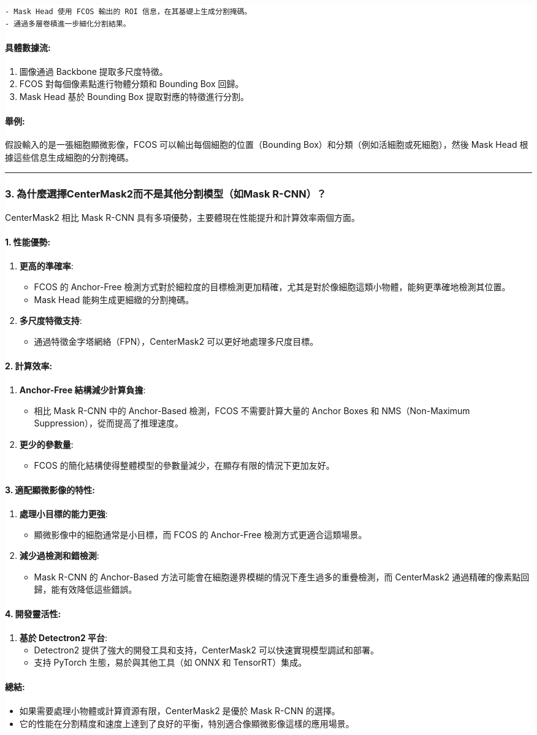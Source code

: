     - Mask Head 使用 FCOS 輸出的 ROI 信息，在其基礎上生成分割掩碼。
    - 通過多層卷積進一步細化分割結果。

#### **具體數據流:**

1. 圖像通過 Backbone 提取多尺度特徵。
2. FCOS 對每個像素點進行物體分類和 Bounding Box 回歸。
3. Mask Head 基於 Bounding Box 提取對應的特徵進行分割。

#### **舉例:**

假設輸入的是一張細胞顯微影像，FCOS 可以輸出每個細胞的位置（Bounding Box）和分類（例如活細胞或死細胞），然後 Mask Head 根據這些信息生成細胞的分割掩碼。

---

### **3. 為什麼選擇CenterMask2而不是其他分割模型（如Mask R-CNN）？**

CenterMask2 相比 Mask R-CNN 具有多項優勢，主要體現在性能提升和計算效率兩個方面。

#### **1. 性能優勢:**

1. **更高的準確率**:
    
    - FCOS 的 Anchor-Free 檢測方式對於細粒度的目標檢測更加精確，尤其是對於像細胞這類小物體，能夠更準確地檢測其位置。
    - Mask Head 能夠生成更細緻的分割掩碼。
2. **多尺度特徵支持**:
    
    - 通過特徵金字塔網絡（FPN），CenterMask2 可以更好地處理多尺度目標。

#### **2. 計算效率:**

1. **Anchor-Free 結構減少計算負擔**:
    
    - 相比 Mask R-CNN 中的 Anchor-Based 檢測，FCOS 不需要計算大量的 Anchor Boxes 和 NMS（Non-Maximum Suppression），從而提高了推理速度。
2. **更少的參數量**:
    
    - FCOS 的簡化結構使得整體模型的參數量減少，在顯存有限的情況下更加友好。

#### **3. 適配顯微影像的特性:**

1. **處理小目標的能力更強**:
    
    - 顯微影像中的細胞通常是小目標，而 FCOS 的 Anchor-Free 檢測方式更適合這類場景。
2. **減少過檢測和錯檢測**:
    
    - Mask R-CNN 的 Anchor-Based 方法可能會在細胞邊界模糊的情況下產生過多的重疊檢測，而 CenterMask2 通過精確的像素點回歸，能有效降低這些錯誤。

#### **4. 開發靈活性:**

1. **基於 Detectron2 平台**:
    - Detectron2 提供了強大的開發工具和支持，CenterMask2 可以快速實現模型調試和部署。
    - 支持 PyTorch 生態，易於與其他工具（如 ONNX 和 TensorRT）集成。

#### **總結:**

- 如果需要處理小物體或計算資源有限，CenterMask2 是優於 Mask R-CNN 的選擇。
- 它的性能在分割精度和速度上達到了良好的平衡，特別適合像顯微影像這樣的應用場景。
